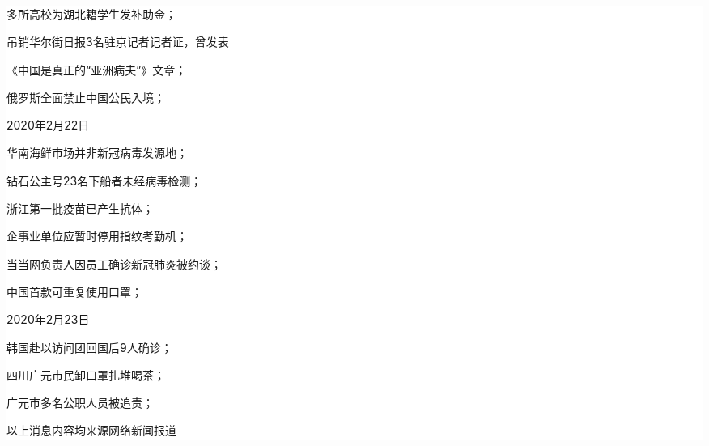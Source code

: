 多所高校为湖北籍学生发补助金；

吊销华尔街日报3名驻京记者记者证，曾发表

《中国是真正的“亚洲病夫”》文章；

俄罗斯全面禁止中国公民入境；



2020年2月22日

华南海鲜市场并非新冠病毒发源地；

钻石公主号23名下船者未经病毒检测；

浙江第一批疫苗已产生抗体；

企事业单位应暂时停用指纹考勤机；

当当网负责人因员工确诊新冠肺炎被约谈；

中国首款可重复使用口罩；



2020年2月23日

韩国赴以访问团回国后9人确诊；

四川广元市民卸口罩扎堆喝茶；

广元市多名公职人员被追责；



以上消息内容均来源网络新闻报道

